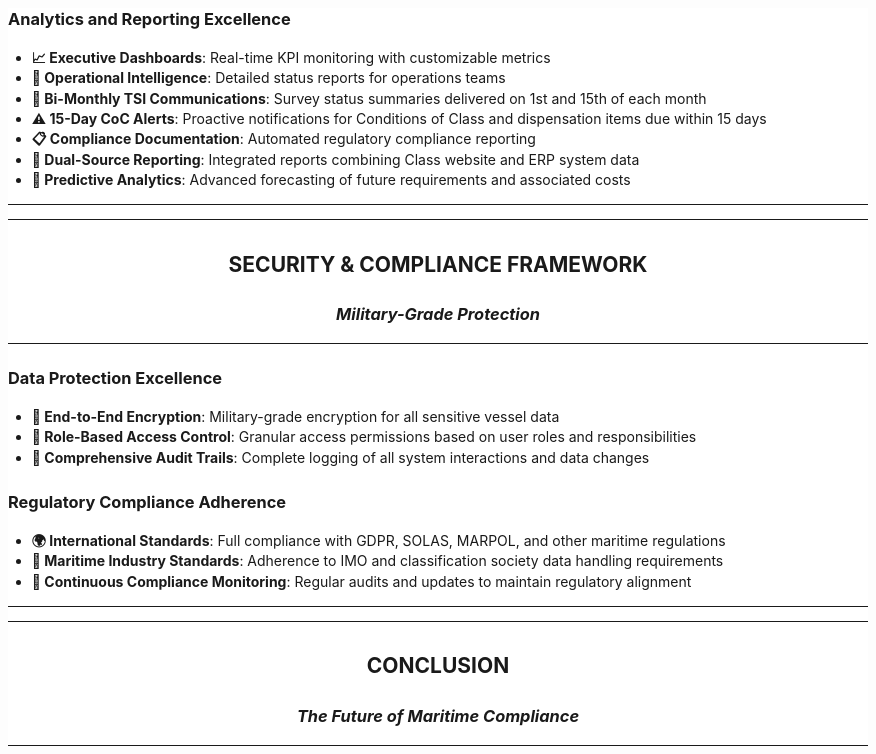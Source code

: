 ### **Analytics and Reporting Excellence**
- **📈 Executive Dashboards**: Real-time KPI monitoring with customizable metrics
- **🧠 Operational Intelligence**: Detailed status reports for operations teams
- **📅 Bi-Monthly TSI Communications**: Survey status summaries delivered on 1st and 15th of each month
- **⚠️ 15-Day CoC Alerts**: Proactive notifications for Conditions of Class and dispensation items due within 15 days
- **📋 Compliance Documentation**: Automated regulatory compliance reporting
- **🔄 Dual-Source Reporting**: Integrated reports combining Class website and ERP system data
- **🔮 Predictive Analytics**: Advanced forecasting of future requirements and associated costs

---

---

<div align="center">

## **SECURITY & COMPLIANCE FRAMEWORK**
### *Military-Grade Protection*

</div>

---

### **Data Protection Excellence**
- **🔐 End-to-End Encryption**: Military-grade encryption for all sensitive vessel data
- **👥 Role-Based Access Control**: Granular access permissions based on user roles and responsibilities
- **📝 Comprehensive Audit Trails**: Complete logging of all system interactions and data changes

### **Regulatory Compliance Adherence**
- **🌍 International Standards**: Full compliance with GDPR, SOLAS, MARPOL, and other maritime regulations
- **🚢 Maritime Industry Standards**: Adherence to IMO and classification society data handling requirements
- **🔄 Continuous Compliance Monitoring**: Regular audits and updates to maintain regulatory alignment

---

---

<div align="center">

## **CONCLUSION**
### *The Future of Maritime Compliance*

</div>

---

